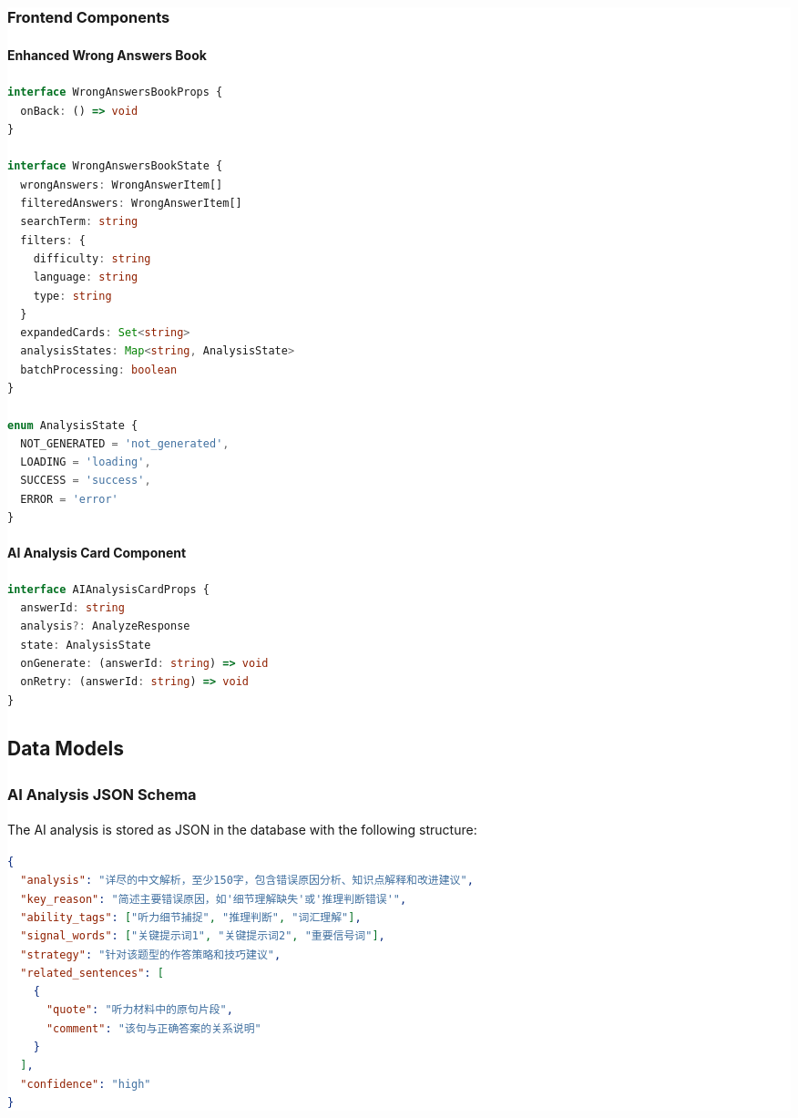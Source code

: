 ### Frontend Components

#### Enhanced Wrong Answers Book
```typescript
interface WrongAnswersBookProps {
  onBack: () => void
}

interface WrongAnswersBookState {
  wrongAnswers: WrongAnswerItem[]
  filteredAnswers: WrongAnswerItem[]
  searchTerm: string
  filters: {
    difficulty: string
    language: string
    type: string
  }
  expandedCards: Set<string>
  analysisStates: Map<string, AnalysisState>
  batchProcessing: boolean
}

enum AnalysisState {
  NOT_GENERATED = 'not_generated',
  LOADING = 'loading',
  SUCCESS = 'success',
  ERROR = 'error'
}
```

#### AI Analysis Card Component
```typescript
interface AIAnalysisCardProps {
  answerId: string
  analysis?: AnalyzeResponse
  state: AnalysisState
  onGenerate: (answerId: string) => void
  onRetry: (answerId: string) => void
}
```

## Data Models

### AI Analysis JSON Schema
The AI analysis is stored as JSON in the database with the following structure:

```json
{
  "analysis": "详尽的中文解析，至少150字，包含错误原因分析、知识点解释和改进建议",
  "key_reason": "简述主要错误原因，如'细节理解缺失'或'推理判断错误'",
  "ability_tags": ["听力细节捕捉", "推理判断", "词汇理解"],
  "signal_words": ["关键提示词1", "关键提示词2", "重要信号词"],
  "strategy": "针对该题型的作答策略和技巧建议",
  "related_sentences": [
    {
      "quote": "听力材料中的原句片段",
      "comment": "该句与正确答案的关系说明"
    }
  ],
  "confidence": "high"
}
```
